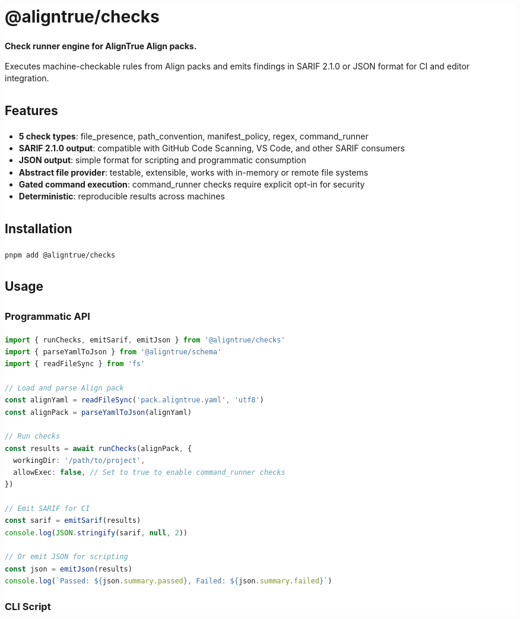 # @aligntrue/checks

**Check runner engine for AlignTrue Align packs.**

Executes machine-checkable rules from Align packs and emits findings in SARIF 2.1.0 or JSON format for CI and editor integration.

## Features

- **5 check types**: file_presence, path_convention, manifest_policy, regex, command_runner
- **SARIF 2.1.0 output**: compatible with GitHub Code Scanning, VS Code, and other SARIF consumers
- **JSON output**: simple format for scripting and programmatic consumption
- **Abstract file provider**: testable, extensible, works with in-memory or remote file systems
- **Gated command execution**: command_runner checks require explicit opt-in for security
- **Deterministic**: reproducible results across machines

## Installation

```bash
pnpm add @aligntrue/checks
```

## Usage

### Programmatic API

```typescript
import { runChecks, emitSarif, emitJson } from '@aligntrue/checks'
import { parseYamlToJson } from '@aligntrue/schema'
import { readFileSync } from 'fs'

// Load and parse Align pack
const alignYaml = readFileSync('pack.aligntrue.yaml', 'utf8')
const alignPack = parseYamlToJson(alignYaml)

// Run checks
const results = await runChecks(alignPack, {
  workingDir: '/path/to/project',
  allowExec: false, // Set to true to enable command_runner checks
})

// Emit SARIF for CI
const sarif = emitSarif(results)
console.log(JSON.stringify(sarif, null, 2))

// Or emit JSON for scripting
const json = emitJson(results)
console.log(`Passed: ${json.summary.passed}, Failed: ${json.summary.failed}`)
```

### CLI Script
